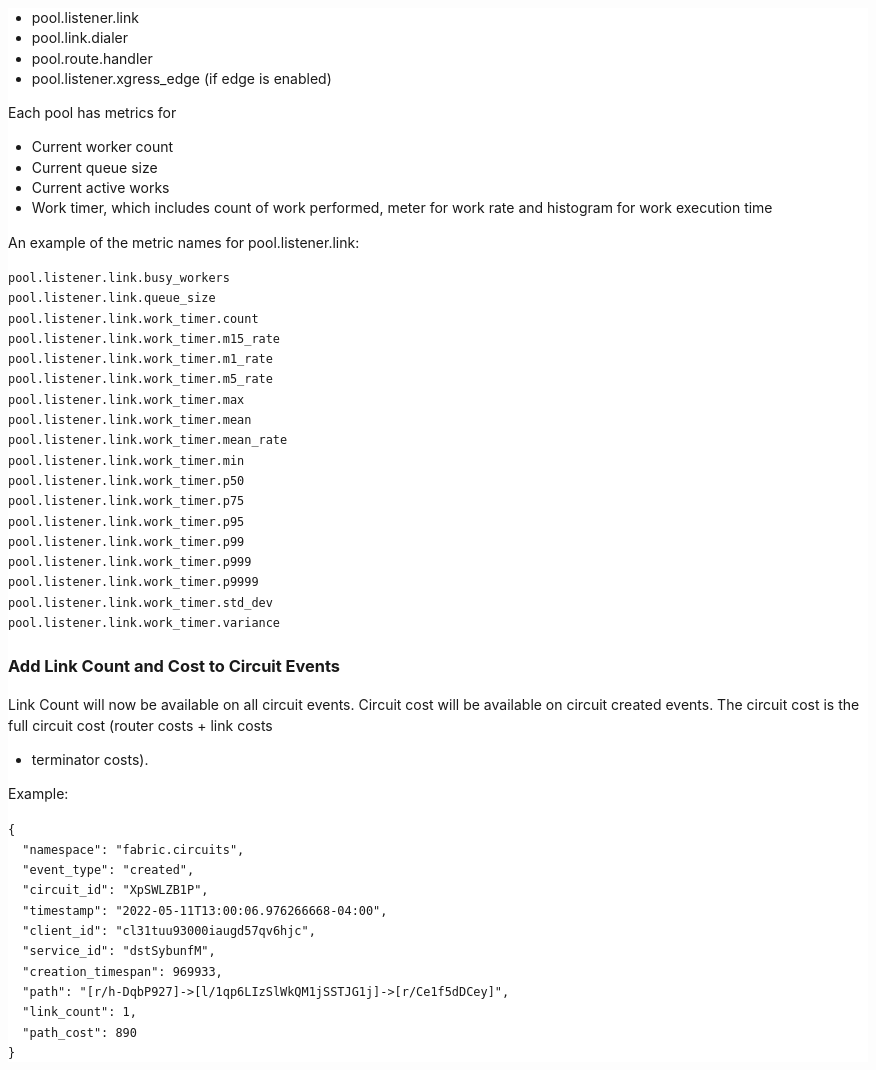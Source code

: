 * pool.listener.link
* pool.link.dialer
* pool.route.handler
* pool.listener.xgress_edge (if edge is enabled)

Each pool has metrics for

* Current worker count
* Current queue size
* Current active works
* Work timer, which includes count of work performed, meter for work rate and histogram for work execution time


An example of the metric names for pool.listener.link:

```
pool.listener.link.busy_workers
pool.listener.link.queue_size
pool.listener.link.work_timer.count
pool.listener.link.work_timer.m15_rate
pool.listener.link.work_timer.m1_rate
pool.listener.link.work_timer.m5_rate
pool.listener.link.work_timer.max
pool.listener.link.work_timer.mean
pool.listener.link.work_timer.mean_rate
pool.listener.link.work_timer.min
pool.listener.link.work_timer.p50
pool.listener.link.work_timer.p75
pool.listener.link.work_timer.p95
pool.listener.link.work_timer.p99
pool.listener.link.work_timer.p999
pool.listener.link.work_timer.p9999
pool.listener.link.work_timer.std_dev
pool.listener.link.work_timer.variance
```

### Add Link Count and Cost to Circuit Events
Link Count will now be available on all circuit events. Circuit cost will be available on
circuit created events. The circuit cost is the full circuit cost (router costs + link costs
+ terminator costs). 

Example:
```
{
  "namespace": "fabric.circuits",
  "event_type": "created",
  "circuit_id": "XpSWLZB1P",
  "timestamp": "2022-05-11T13:00:06.976266668-04:00",
  "client_id": "cl31tuu93000iaugd57qv6hjc",
  "service_id": "dstSybunfM",
  "creation_timespan": 969933,
  "path": "[r/h-DqbP927]->[l/1qp6LIzSlWkQM1jSSTJG1j]->[r/Ce1f5dDCey]",
  "link_count": 1,
  "path_cost": 890
}
```
